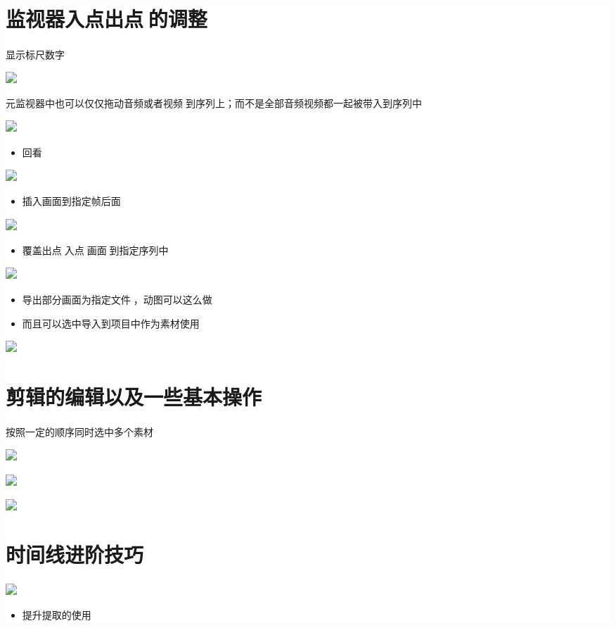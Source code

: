 
# 监视器入点出点 的调整


显示标尺数字


![](assets/028/01/03/01-1598093279286.png)

元监视器中也可以仅仅拖动音频或者视频 到序列上；而不是全部音频视频都一起被带入到序列中

![](assets/028/01/03/01-1598093389026.png)

* 回看

![](assets/028/01/03/01-1598093470445.png)

* 插入画面到指定帧后面

![](assets/028/01/03/01-1598093677905.png)

* 覆盖出点 入点 画面 到指定序列中

![](assets/028/01/03/01-1598094035336.png)

* 导出部分画面为指定文件 ，动图可以这么做

* 而且可以选中导入到项目中作为素材使用


![](assets/028/01/03/01-1598094146246.png)


# 剪辑的编辑以及一些基本操作

按照一定的顺序同时选中多个素材

![](assets/028/01/03/01-1598094712706.png)

![](assets/028/01/03/01-1598094696797.png)



![](assets/028/01/03/01-1598094844257.png)



# 时间线进阶技巧



![](assets/028/00/00/01/01-1598095185278.png)


* 提升提取的使用
